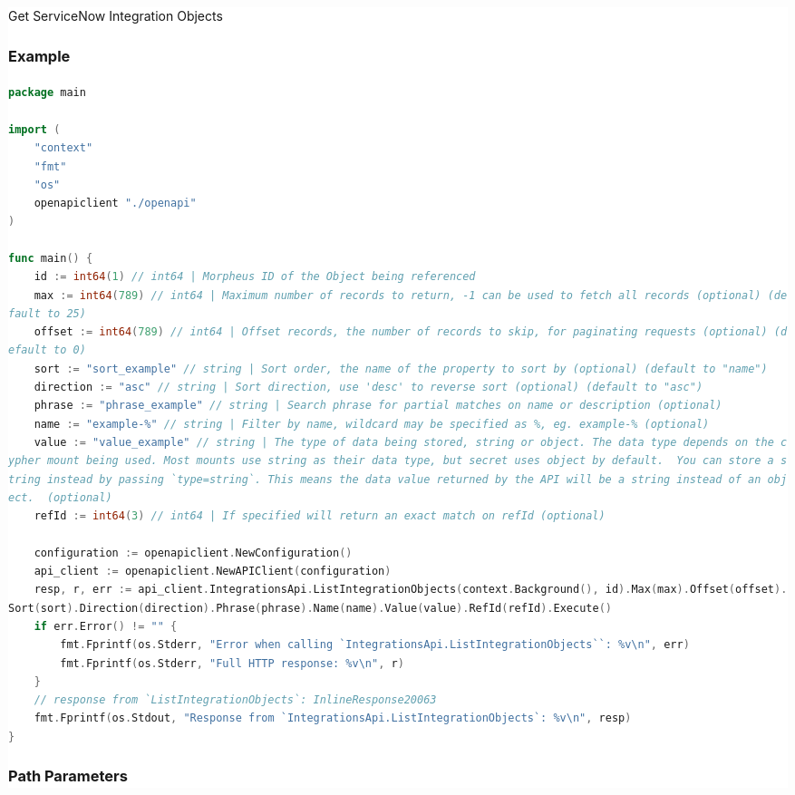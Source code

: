 Get ServiceNow Integration Objects



### Example

```go
package main

import (
    "context"
    "fmt"
    "os"
    openapiclient "./openapi"
)

func main() {
    id := int64(1) // int64 | Morpheus ID of the Object being referenced
    max := int64(789) // int64 | Maximum number of records to return, -1 can be used to fetch all records (optional) (default to 25)
    offset := int64(789) // int64 | Offset records, the number of records to skip, for paginating requests (optional) (default to 0)
    sort := "sort_example" // string | Sort order, the name of the property to sort by (optional) (default to "name")
    direction := "asc" // string | Sort direction, use 'desc' to reverse sort (optional) (default to "asc")
    phrase := "phrase_example" // string | Search phrase for partial matches on name or description (optional)
    name := "example-%" // string | Filter by name, wildcard may be specified as %, eg. example-% (optional)
    value := "value_example" // string | The type of data being stored, string or object. The data type depends on the cypher mount being used. Most mounts use string as their data type, but secret uses object by default.  You can store a string instead by passing `type=string`. This means the data value returned by the API will be a string instead of an object.  (optional)
    refId := int64(3) // int64 | If specified will return an exact match on refId (optional)

    configuration := openapiclient.NewConfiguration()
    api_client := openapiclient.NewAPIClient(configuration)
    resp, r, err := api_client.IntegrationsApi.ListIntegrationObjects(context.Background(), id).Max(max).Offset(offset).Sort(sort).Direction(direction).Phrase(phrase).Name(name).Value(value).RefId(refId).Execute()
    if err.Error() != "" {
        fmt.Fprintf(os.Stderr, "Error when calling `IntegrationsApi.ListIntegrationObjects``: %v\n", err)
        fmt.Fprintf(os.Stderr, "Full HTTP response: %v\n", r)
    }
    // response from `ListIntegrationObjects`: InlineResponse20063
    fmt.Fprintf(os.Stdout, "Response from `IntegrationsApi.ListIntegrationObjects`: %v\n", resp)
}
```

### Path Parameters
